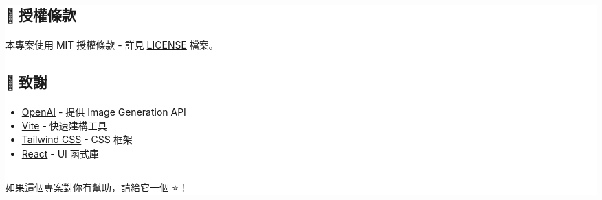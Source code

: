 ## 📄 授權條款

本專案使用 MIT 授權條款 - 詳見 [LICENSE](LICENSE) 檔案。

## 🙏 致謝

- [OpenAI](https://openai.com/) - 提供 Image Generation API
- [Vite](https://vitejs.dev/) - 快速建構工具
- [Tailwind CSS](https://tailwindcss.com/) - CSS 框架
- [React](https://reactjs.org/) - UI 函式庫

---

如果這個專案對你有幫助，請給它一個 ⭐！
